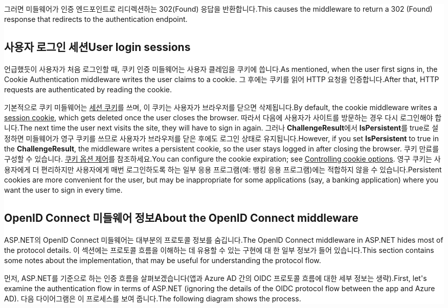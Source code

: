 <span data-ttu-id="b4b8b-153">그러면 미들웨어가 인증 엔드포인트로 리디렉션하는 302(Found) 응답을 반환합니다.</span><span class="sxs-lookup"><span data-stu-id="b4b8b-153">This causes the middleware to return a 302 (Found) response that redirects to the authentication endpoint.</span></span>

## <a name="user-login-sessions"></a><span data-ttu-id="b4b8b-154">사용자 로그인 세션</span><span class="sxs-lookup"><span data-stu-id="b4b8b-154">User login sessions</span></span>
<span data-ttu-id="b4b8b-155">언급했듯이 사용자가 처음 로그인할 때, 쿠키 인증 미들웨어는 사용자 클레임을 쿠키에 씁니다.</span><span class="sxs-lookup"><span data-stu-id="b4b8b-155">As mentioned, when the user first signs in, the Cookie Authentication middleware writes the user claims to a cookie.</span></span> <span data-ttu-id="b4b8b-156">그 후에는 쿠키를 읽어 HTTP 요청을 인증합니다.</span><span class="sxs-lookup"><span data-stu-id="b4b8b-156">After that, HTTP requests are authenticated by reading the cookie.</span></span>

<span data-ttu-id="b4b8b-157">기본적으로 쿠키 미들웨어는 [세션 쿠키][session-cookie]를 쓰며, 이 쿠키는 사용자가 브라우저를 닫으면 삭제됩니다.</span><span class="sxs-lookup"><span data-stu-id="b4b8b-157">By default, the cookie middleware writes a [session cookie][session-cookie], which gets deleted once the user closes the browser.</span></span> <span data-ttu-id="b4b8b-158">따라서 다음에 사용자가 사이트를 방문하는 경우 다시 로그인해야 합니다.</span><span class="sxs-lookup"><span data-stu-id="b4b8b-158">The next time the user next visits the site, they will have to sign in again.</span></span> <span data-ttu-id="b4b8b-159">그러나 **ChallengeResult**에서 **IsPersistent**를 true로 설정하면 미들웨어가 영구 쿠키를 쓰므로 사용자가 브라우저를 닫은 후에도 로그인 상태로 유지됩니다.</span><span class="sxs-lookup"><span data-stu-id="b4b8b-159">However, if you set **IsPersistent** to true in the **ChallengeResult**, the middleware writes a persistent cookie, so the user stays logged in after closing the browser.</span></span> <span data-ttu-id="b4b8b-160">쿠키 만료를 구성할 수 있습니다. [쿠키 옵션 제어][cookie-options]를 참조하세요.</span><span class="sxs-lookup"><span data-stu-id="b4b8b-160">You can configure the cookie expiration; see [Controlling cookie options][cookie-options].</span></span> <span data-ttu-id="b4b8b-161">영구 쿠키는 사용자에게 더 편리하지만 사용자에게 매번 로그인하도록 하는 일부 응용 프로그램(예: 뱅킹 응용 프로그램)에는 적합하지 않을 수 있습니다.</span><span class="sxs-lookup"><span data-stu-id="b4b8b-161">Persistent cookies are more convenient for the user, but may be inappropriate for some applications (say, a banking application) where you want the user to sign in every time.</span></span>

## <a name="about-the-openid-connect-middleware"></a><span data-ttu-id="b4b8b-162">OpenID Connect 미들웨어 정보</span><span class="sxs-lookup"><span data-stu-id="b4b8b-162">About the OpenID Connect middleware</span></span>
<span data-ttu-id="b4b8b-163">ASP.NET의 OpenID Connect 미들웨어는 대부분의 프로토콜 정보를 숨깁니다.</span><span class="sxs-lookup"><span data-stu-id="b4b8b-163">The OpenID Connect middleware in ASP.NET hides most of the protocol details.</span></span> <span data-ttu-id="b4b8b-164">이 섹션에는 프로토콜 흐름을 이해하는 데 유용할 수 있는 구현에 대 한 일부 정보가 들어 있습니다.</span><span class="sxs-lookup"><span data-stu-id="b4b8b-164">This section contains some notes about the implementation, that may be useful for understanding the protocol flow.</span></span>

<span data-ttu-id="b4b8b-165">먼저, ASP.NET를 기준으로 하는 인증 흐름을 살펴보겠습니다(앱과 Azure AD 간의 OIDC 프로토콜 흐름에 대한 세부 정보는 생략).</span><span class="sxs-lookup"><span data-stu-id="b4b8b-165">First, let's examine the authentication flow in terms of ASP.NET (ignoring the details of the OIDC protocol flow between the app and Azure AD).</span></span> <span data-ttu-id="b4b8b-166">다음 다이어그램은 이 프로세스를 보여 줍니다.</span><span class="sxs-lookup"><span data-stu-id="b4b8b-166">The following diagram shows the process.</span></span>


[claims]: claims.md
[cookie-options]: /aspnet/core/security/authentication/cookie#controlling-cookie-options
[session-cookie]: https://en.wikipedia.org/wiki/HTTP_cookie#Session_cookie
[sample application]: https://github.com/mspnp/multitenant-saas-guidance